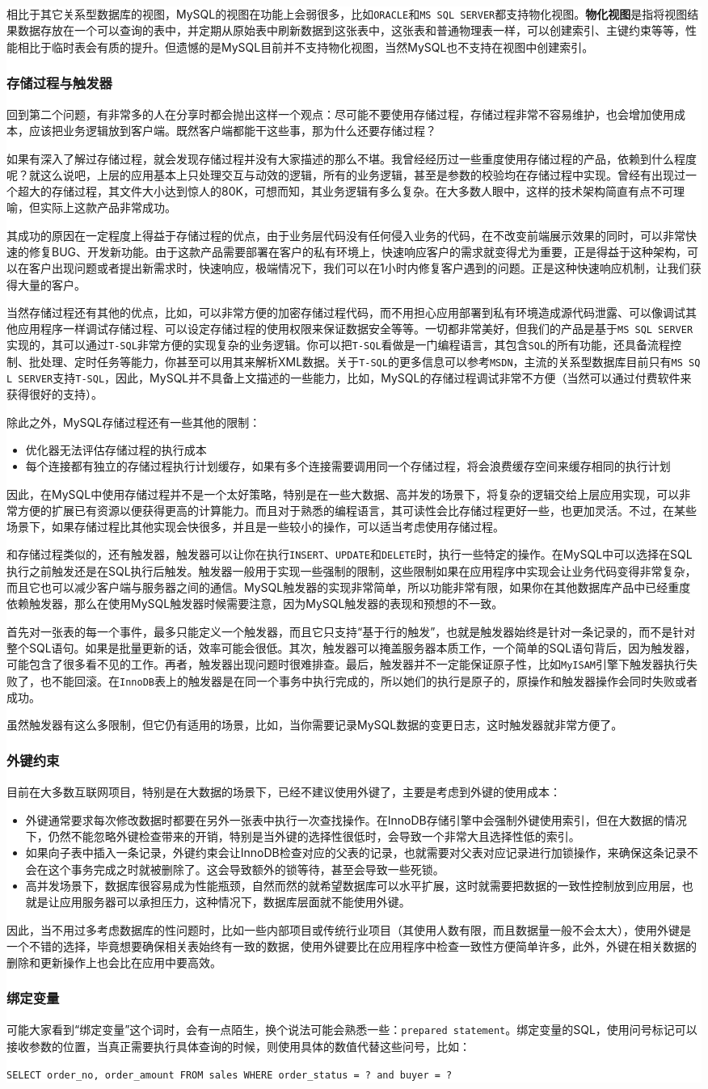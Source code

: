 相比于其它关系型数据库的视图，MySQL的视图在功能上会弱很多，比如```ORACLE```和```MS SQL SERVER```都支持物化视图。**物化视图**是指将视图结果数据存放在一个可以查询的表中，并定期从原始表中刷新数据到这张表中，这张表和普通物理表一样，可以创建索引、主键约束等等，性能相比于临时表会有质的提升。但遗憾的是MySQL目前并不支持物化视图，当然MySQL也不支持在视图中创建索引。

### 存储过程与触发器

回到第二个问题，有非常多的人在分享时都会抛出这样一个观点：尽可能不要使用存储过程，存储过程非常不容易维护，也会增加使用成本，应该把业务逻辑放到客户端。既然客户端都能干这些事，那为什么还要存储过程？

如果有深入了解过存储过程，就会发现存储过程并没有大家描述的那么不堪。我曾经经历过一些重度使用存储过程的产品，依赖到什么程度呢？就这么说吧，上层的应用基本上只处理交互与动效的逻辑，所有的业务逻辑，甚至是参数的校验均在存储过程中实现。曾经有出现过一个超大的存储过程，其文件大小达到惊人的80K，可想而知，其业务逻辑有多么复杂。在大多数人眼中，这样的技术架构简直有点不可理喻，但实际上这款产品非常成功。

其成功的原因在一定程度上得益于存储过程的优点，由于业务层代码没有任何侵入业务的代码，在不改变前端展示效果的同时，可以非常快速的修复BUG、开发新功能。由于这款产品需要部署在客户的私有环境上，快速响应客户的需求就变得尤为重要，正是得益于这种架构，可以在客户出现问题或者提出新需求时，快速响应，极端情况下，我们可以在1小时内修复客户遇到的问题。正是这种快速响应机制，让我们获得大量的客户。

当然存储过程还有其他的优点，比如，可以非常方便的加密存储过程代码，而不用担心应用部署到私有环境造成源代码泄露、可以像调试其他应用程序一样调试存储过程、可以设定存储过程的使用权限来保证数据安全等等。一切都非常美好，但我们的产品是基于```MS SQL SERVER```实现的，其可以通过```T-SQL```非常方便的实现复杂的业务逻辑。你可以把```T-SQL```看做是一门编程语言，其包含```SQL```的所有功能，还具备流程控制、批处理、定时任务等能力，你甚至可以用其来解析XML数据。关于```T-SQL```的更多信息可以参考```MSDN```，主流的关系型数据库目前只有```MS SQL SERVER```支持```T-SQL```，因此，MySQL并不具备上文描述的一些能力，比如，MySQL的存储过程调试非常不方便（当然可以通过付费软件来获得很好的支持）。

除此之外，MySQL存储过程还有一些其他的限制：

*   优化器无法评估存储过程的执行成本
*   每个连接都有独立的存储过程执行计划缓存，如果有多个连接需要调用同一个存储过程，将会浪费缓存空间来缓存相同的执行计划

因此，在MySQL中使用存储过程并不是一个太好策略，特别是在一些大数据、高并发的场景下，将复杂的逻辑交给上层应用实现，可以非常方便的扩展已有资源以便获得更高的计算能力。而且对于熟悉的编程语言，其可读性会比存储过程更好一些，也更加灵活。不过，在某些场景下，如果存储过程比其他实现会快很多，并且是一些较小的操作，可以适当考虑使用存储过程。

和存储过程类似的，还有触发器，触发器可以让你在执行```INSERT```、```UPDATE```和```DELETE```时，执行一些特定的操作。在MySQL中可以选择在SQL执行之前触发还是在SQL执行后触发。触发器一般用于实现一些强制的限制，这些限制如果在应用程序中实现会让业务代码变得非常复杂，而且它也可以减少客户端与服务器之间的通信。MySQL触发器的实现非常简单，所以功能非常有限，如果你在其他数据库产品中已经重度依赖触发器，那么在使用MySQL触发器时候需要注意，因为MySQL触发器的表现和预想的不一致。

首先对一张表的每一个事件，最多只能定义一个触发器，而且它只支持“基于行的触发”，也就是触发器始终是针对一条记录的，而不是针对整个SQL语句。如果是批量更新的话，效率可能会很低。其次，触发器可以掩盖服务器本质工作，一个简单的SQL语句背后，因为触发器，可能包含了很多看不见的工作。再者，触发器出现问题时很难排查。最后，触发器并不一定能保证原子性，比如```MyISAM```引擎下触发器执行失败了，也不能回滚。在```InnoDB```表上的触发器是在同一个事务中执行完成的，所以她们的执行是原子的，原操作和触发器操作会同时失败或者成功。

虽然触发器有这么多限制，但它仍有适用的场景，比如，当你需要记录MySQL数据的变更日志，这时触发器就非常方便了。

### 外键约束

目前在大多数互联网项目，特别是在大数据的场景下，已经不建议使用外键了，主要是考虑到外键的使用成本：

*   外键通常要求每次修改数据时都要在另外一张表中执行一次查找操作。在InnoDB存储引擎中会强制外键使用索引，但在大数据的情况下，仍然不能忽略外键检查带来的开销，特别是当外键的选择性很低时，会导致一个非常大且选择性低的索引。
*   如果向子表中插入一条记录，外键约束会让InnoDB检查对应的父表的记录，也就需要对父表对应记录进行加锁操作，来确保这条记录不会在这个事务完成之时就被删除了。这会导致额外的锁等待，甚至会导致一些死锁。
*   高并发场景下，数据库很容易成为性能瓶颈，自然而然的就希望数据库可以水平扩展，这时就需要把数据的一致性控制放到应用层，也就是让应用服务器可以承担压力，这种情况下，数据库层面就不能使用外键。

因此，当不用过多考虑数据库的性问题时，比如一些内部项目或传统行业项目（其使用人数有限，而且数据量一般不会太大），使用外键是一个不错的选择，毕竟想要确保相关表始终有一致的数据，使用外键要比在应用程序中检查一致性方便简单许多，此外，外键在相关数据的删除和更新操作上也会比在应用中要高效。

### 绑定变量

可能大家看到“绑定变量”这个词时，会有一点陌生，换个说法可能会熟悉一些：```prepared statement```。绑定变量的SQL，使用问号标记可以接收参数的位置，当真正需要执行具体查询的时候，则使用具体的数值代替这些问号，比如：

```
SELECT order_no, order_amount FROM sales WHERE order_status = ? and buyer = ?
```
